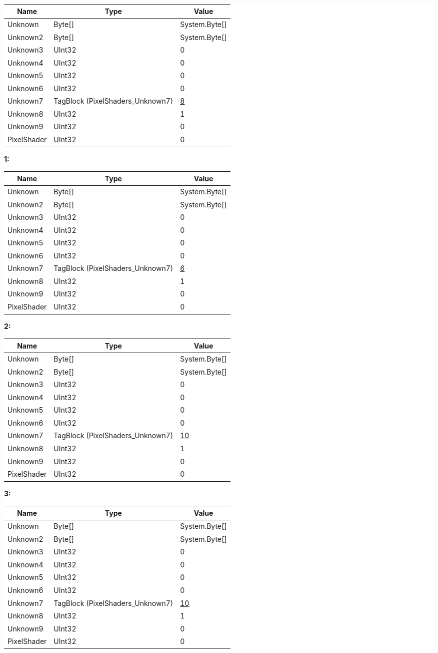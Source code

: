 Name	| Type	| Value
---	|---	|---	|
Unknown	|Byte[]	|System.Byte[]
Unknown2	|Byte[]	|System.Byte[]
Unknown3	|UInt32	|0
Unknown4	|UInt32	|0
Unknown5	|UInt32	|0
Unknown6	|UInt32	|0
Unknown7	|TagBlock (PixelShaders_Unknown7)	|[8](#pixelshaders_unknown7)
Unknown8	|UInt32	|1
Unknown9	|UInt32	|0
PixelShader	|UInt32	|0


**1:**

Name	| Type	| Value
---	|---	|---	|
Unknown	|Byte[]	|System.Byte[]
Unknown2	|Byte[]	|System.Byte[]
Unknown3	|UInt32	|0
Unknown4	|UInt32	|0
Unknown5	|UInt32	|0
Unknown6	|UInt32	|0
Unknown7	|TagBlock (PixelShaders_Unknown7)	|[6](#pixelshaders_unknown7)
Unknown8	|UInt32	|1
Unknown9	|UInt32	|0
PixelShader	|UInt32	|0


**2:**

Name	| Type	| Value
---	|---	|---	|
Unknown	|Byte[]	|System.Byte[]
Unknown2	|Byte[]	|System.Byte[]
Unknown3	|UInt32	|0
Unknown4	|UInt32	|0
Unknown5	|UInt32	|0
Unknown6	|UInt32	|0
Unknown7	|TagBlock (PixelShaders_Unknown7)	|[10](#pixelshaders_unknown7)
Unknown8	|UInt32	|1
Unknown9	|UInt32	|0
PixelShader	|UInt32	|0


**3:**

Name	| Type	| Value
---	|---	|---	|
Unknown	|Byte[]	|System.Byte[]
Unknown2	|Byte[]	|System.Byte[]
Unknown3	|UInt32	|0
Unknown4	|UInt32	|0
Unknown5	|UInt32	|0
Unknown6	|UInt32	|0
Unknown7	|TagBlock (PixelShaders_Unknown7)	|[10](#pixelshaders_unknown7)
Unknown8	|UInt32	|1
Unknown9	|UInt32	|0
PixelShader	|UInt32	|0
